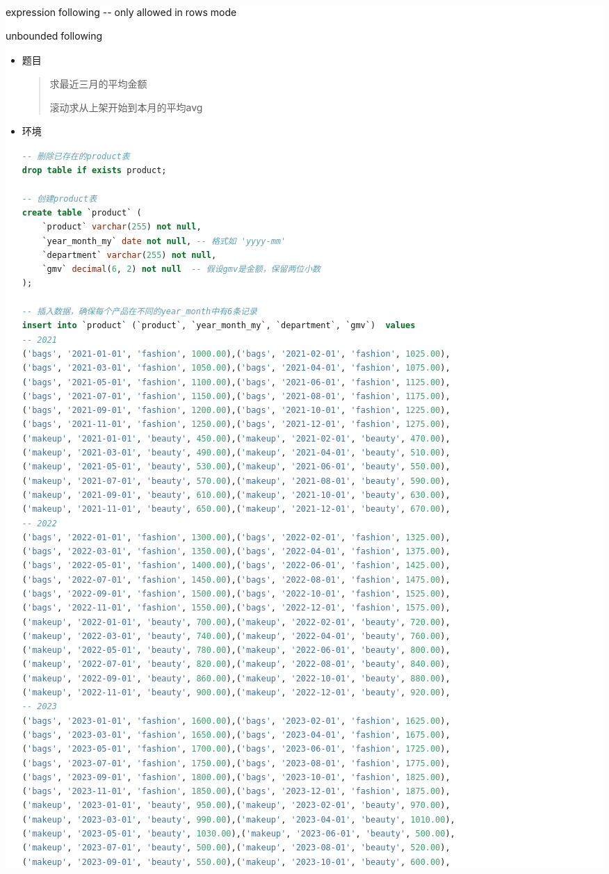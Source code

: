   expression following -- only allowed in rows mode

  unbounded following 

  



- 题目

  > 求最近三月的平均金额 
  >
  > 滚动求从上架开始到本月的平均avg

- 环境

  ```sql
  -- 删除已存在的product表
  drop table if exists product;
  
  -- 创建product表
  create table `product` (
      `product` varchar(255) not null,
      `year_month_my` date not null, -- 格式如 'yyyy-mm'
      `department` varchar(255) not null,
      `gmv` decimal(6, 2) not null  -- 假设gmv是金额，保留两位小数
  );
  
  -- 插入数据，确保每个产品在不同的year_month中有6条记录
  insert into `product` (`product`, `year_month_my`, `department`, `gmv`)  values
  -- 2021
  ('bags', '2021-01-01', 'fashion', 1000.00),('bags', '2021-02-01', 'fashion', 1025.00),
  ('bags', '2021-03-01', 'fashion', 1050.00),('bags', '2021-04-01', 'fashion', 1075.00),
  ('bags', '2021-05-01', 'fashion', 1100.00),('bags', '2021-06-01', 'fashion', 1125.00),
  ('bags', '2021-07-01', 'fashion', 1150.00),('bags', '2021-08-01', 'fashion', 1175.00),
  ('bags', '2021-09-01', 'fashion', 1200.00),('bags', '2021-10-01', 'fashion', 1225.00),
  ('bags', '2021-11-01', 'fashion', 1250.00),('bags', '2021-12-01', 'fashion', 1275.00),
  ('makeup', '2021-01-01', 'beauty', 450.00),('makeup', '2021-02-01', 'beauty', 470.00),
  ('makeup', '2021-03-01', 'beauty', 490.00),('makeup', '2021-04-01', 'beauty', 510.00),
  ('makeup', '2021-05-01', 'beauty', 530.00),('makeup', '2021-06-01', 'beauty', 550.00),
  ('makeup', '2021-07-01', 'beauty', 570.00),('makeup', '2021-08-01', 'beauty', 590.00),
  ('makeup', '2021-09-01', 'beauty', 610.00),('makeup', '2021-10-01', 'beauty', 630.00),
  ('makeup', '2021-11-01', 'beauty', 650.00),('makeup', '2021-12-01', 'beauty', 670.00),
  -- 2022
  ('bags', '2022-01-01', 'fashion', 1300.00),('bags', '2022-02-01', 'fashion', 1325.00),
  ('bags', '2022-03-01', 'fashion', 1350.00),('bags', '2022-04-01', 'fashion', 1375.00),
  ('bags', '2022-05-01', 'fashion', 1400.00),('bags', '2022-06-01', 'fashion', 1425.00),
  ('bags', '2022-07-01', 'fashion', 1450.00),('bags', '2022-08-01', 'fashion', 1475.00),
  ('bags', '2022-09-01', 'fashion', 1500.00),('bags', '2022-10-01', 'fashion', 1525.00),
  ('bags', '2022-11-01', 'fashion', 1550.00),('bags', '2022-12-01', 'fashion', 1575.00),
  ('makeup', '2022-01-01', 'beauty', 700.00),('makeup', '2022-02-01', 'beauty', 720.00),
  ('makeup', '2022-03-01', 'beauty', 740.00),('makeup', '2022-04-01', 'beauty', 760.00),
  ('makeup', '2022-05-01', 'beauty', 780.00),('makeup', '2022-06-01', 'beauty', 800.00),
  ('makeup', '2022-07-01', 'beauty', 820.00),('makeup', '2022-08-01', 'beauty', 840.00),
  ('makeup', '2022-09-01', 'beauty', 860.00),('makeup', '2022-10-01', 'beauty', 880.00),
  ('makeup', '2022-11-01', 'beauty', 900.00),('makeup', '2022-12-01', 'beauty', 920.00),
  -- 2023
  ('bags', '2023-01-01', 'fashion', 1600.00),('bags', '2023-02-01', 'fashion', 1625.00),
  ('bags', '2023-03-01', 'fashion', 1650.00),('bags', '2023-04-01', 'fashion', 1675.00),
  ('bags', '2023-05-01', 'fashion', 1700.00),('bags', '2023-06-01', 'fashion', 1725.00),
  ('bags', '2023-07-01', 'fashion', 1750.00),('bags', '2023-08-01', 'fashion', 1775.00),
  ('bags', '2023-09-01', 'fashion', 1800.00),('bags', '2023-10-01', 'fashion', 1825.00),
  ('bags', '2023-11-01', 'fashion', 1850.00),('bags', '2023-12-01', 'fashion', 1875.00),
  ('makeup', '2023-01-01', 'beauty', 950.00),('makeup', '2023-02-01', 'beauty', 970.00),
  ('makeup', '2023-03-01', 'beauty', 990.00),('makeup', '2023-04-01', 'beauty', 1010.00),
  ('makeup', '2023-05-01', 'beauty', 1030.00),('makeup', '2023-06-01', 'beauty', 500.00),
  ('makeup', '2023-07-01', 'beauty', 500.00),('makeup', '2023-08-01', 'beauty', 520.00),
  ('makeup', '2023-09-01', 'beauty', 550.00),('makeup', '2023-10-01', 'beauty', 600.00),
  ```
